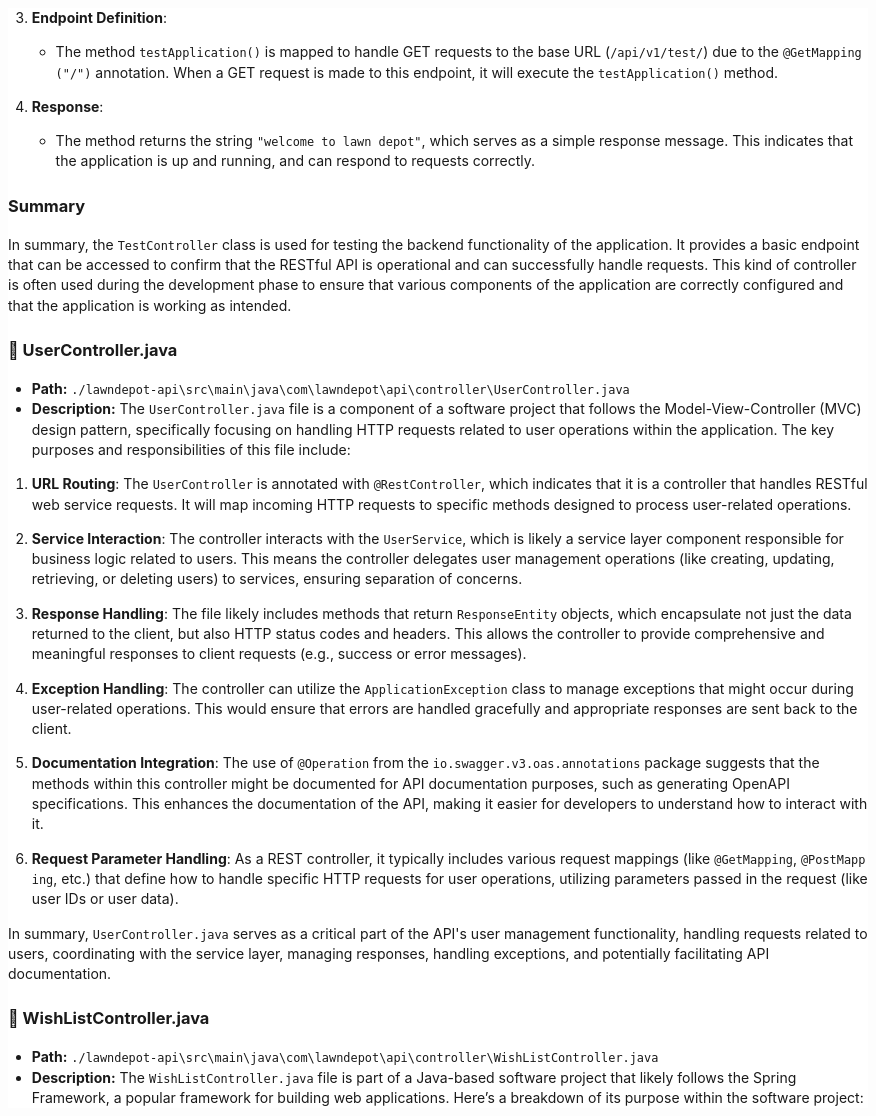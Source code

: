 3. **Endpoint Definition**:
   - The method `testApplication()` is mapped to handle GET requests to the base URL (`/api/v1/test/`) due to the `@GetMapping("/")` annotation. When a GET request is made to this endpoint, it will execute the `testApplication()` method.

4. **Response**:
   - The method returns the string `"welcome to lawn depot"`, which serves as a simple response message. This indicates that the application is up and running, and can respond to requests correctly.

### Summary
In summary, the `TestController` class is used for testing the backend functionality of the application. It provides a basic endpoint that can be accessed to confirm that the RESTful API is operational and can successfully handle requests. This kind of controller is often used during the development phase to ensure that various components of the application are correctly configured and that the application is working as intended.

### 📄 UserController.java
- **Path:** `./lawndepot-api\src\main\java\com\lawndepot\api\controller\UserController.java`
- **Description:** The `UserController.java` file is a component of a software project that follows the Model-View-Controller (MVC) design pattern, specifically focusing on handling HTTP requests related to user operations within the application. The key purposes and responsibilities of this file include:

1. **URL Routing**: The `UserController` is annotated with `@RestController`, which indicates that it is a controller that handles RESTful web service requests. It will map incoming HTTP requests to specific methods designed to process user-related operations.

2. **Service Interaction**: The controller interacts with the `UserService`, which is likely a service layer component responsible for business logic related to users. This means the controller delegates user management operations (like creating, updating, retrieving, or deleting users) to services, ensuring separation of concerns.

3. **Response Handling**: The file likely includes methods that return `ResponseEntity` objects, which encapsulate not just the data returned to the client, but also HTTP status codes and headers. This allows the controller to provide comprehensive and meaningful responses to client requests (e.g., success or error messages).

4. **Exception Handling**: The controller can utilize the `ApplicationException` class to manage exceptions that might occur during user-related operations. This would ensure that errors are handled gracefully and appropriate responses are sent back to the client.

5. **Documentation Integration**: The use of `@Operation` from the `io.swagger.v3.oas.annotations` package suggests that the methods within this controller might be documented for API documentation purposes, such as generating OpenAPI specifications. This enhances the documentation of the API, making it easier for developers to understand how to interact with it.

6. **Request Parameter Handling**: As a REST controller, it typically includes various request mappings (like `@GetMapping`, `@PostMapping`, etc.) that define how to handle specific HTTP requests for user operations, utilizing parameters passed in the request (like user IDs or user data).

In summary, `UserController.java` serves as a critical part of the API's user management functionality, handling requests related to users, coordinating with the service layer, managing responses, handling exceptions, and potentially facilitating API documentation.

### 📄 WishListController.java
- **Path:** `./lawndepot-api\src\main\java\com\lawndepot\api\controller\WishListController.java`
- **Description:** The `WishListController.java` file is part of a Java-based software project that likely follows the Spring Framework, a popular framework for building web applications. Here’s a breakdown of its purpose within the software project:
